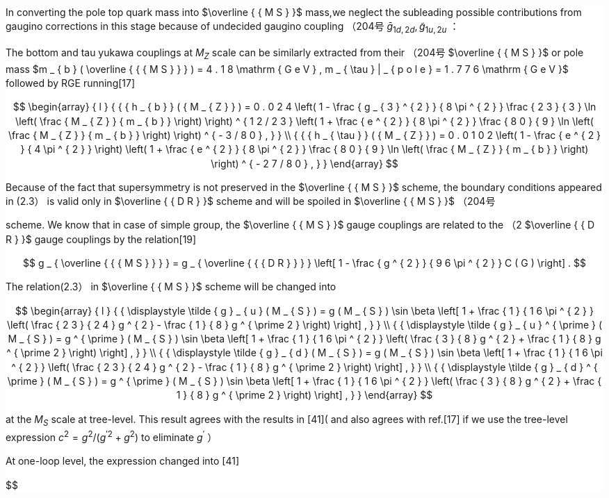 In converting the pole top quark mass into $\overline { { M S } }$ mass,we neglect the subleading possible contributions from gaugino corrections in this stage because of undecided gaugino coupling （204号 $\bar { g } _ { 1 d , 2 d } , \tilde { g } _ { 1 u , 2 u }$ ：

The bottom and tau yukawa couplings at $M _ { Z }$ scale can be similarly extracted from their （204号 $\overline { { M S } }$ or pole mass $m _ { b } ( \overline { { { M S } } } ) = 4 . 1 8 \mathrm { G e V } , m _ { \tau } | _ { p o l e } = 1 . 7 7 6 \mathrm { G e V }$ followed by RGE running[17]

$$
\begin{array} { l } { { { h _ { b } } ( { M _ { Z } } ) = 0 . 0 2 4 \left( 1 - \frac { g _ { 3 } ^ { 2 } } { 8 \pi ^ { 2 } } \frac { 2 3 } { 3 } \ln \left( \frac { M _ { Z } } { m _ { b } } \right) \right) ^ { 1 2 / 2 3 } \left( 1 + \frac { e ^ { 2 } } { 8 \pi ^ { 2 } } \frac { 8 0 } { 9 } \ln \left( \frac { M _ { Z } } { m _ { b } } \right) \right) ^ { - 3 / 8 0 } , } } \\ { { { h _ { \tau } } ( { M _ { Z } } ) = 0 . 0 1 0 2 \left( 1 - \frac { e ^ { 2 } } { 4 \pi ^ { 2 } } \right) \left( 1 + \frac { e ^ { 2 } } { 8 \pi ^ { 2 } } \frac { 8 0 } { 9 } \ln \left( \frac { M _ { Z } } { m _ { b } } \right) \right) ^ { - 2 7 / 8 0 } , } } \end{array}
$$

Because of the fact that supersymmetry is not preserved in the $\overline { { M S } }$ scheme, the boundary conditions appeared in (2.3） is valid only in $\overline { { D R } }$ scheme and will be spoiled in $\overline { { M S } }$ （204号

scheme. We know that in case of simple group, the $\overline { { M S } }$ gauge couplings are related to the （2 $\overline { { D R } }$ gauge couplings by the relation[19]

$$
g _ { \overline { { { M S } } } } = g _ { \overline { { { D R } } } } \left[ 1 - \frac { g ^ { 2 } } { 9 6 \pi ^ { 2 } } C ( G ) \right] .
$$

The relation(2.3） in $\overline { { M S } }$ scheme will be changed into

$$
\begin{array} { l } { { \displaystyle \tilde { g } _ { u } ( M _ { S } ) = g ( M _ { S } ) \sin \beta \left[ 1 + \frac { 1 } { 1 6 \pi ^ { 2 } } \left( \frac { 2 3 } { 2 4 } g ^ { 2 } - \frac { 1 } { 8 } g ^ { \prime 2 } \right) \right] , } } \\ { { \displaystyle \tilde { g } _ { u } ^ { \prime } ( M _ { S } ) = g ^ { \prime } ( M _ { S } ) \sin \beta \left[ 1 + \frac { 1 } { 1 6 \pi ^ { 2 } } \left( \frac { 3 } { 8 } g ^ { 2 } + \frac { 1 } { 8 } g ^ { \prime 2 } \right) \right] , } } \\ { { \displaystyle \tilde { g } _ { d } ( M _ { S } ) = g ( M _ { S } ) \sin \beta \left[ 1 + \frac { 1 } { 1 6 \pi ^ { 2 } } \left( \frac { 2 3 } { 2 4 } g ^ { 2 } - \frac { 1 } { 8 } g ^ { \prime 2 } \right) \right] , } } \\ { { \displaystyle \tilde { g } _ { d } ^ { \prime } ( M _ { S } ) = g ^ { \prime } ( M _ { S } ) \sin \beta \left[ 1 + \frac { 1 } { 1 6 \pi ^ { 2 } } \left( \frac { 3 } { 8 } g ^ { 2 } + \frac { 1 } { 8 } g ^ { \prime 2 } \right) \right] , } } \end{array}
$$

at the $M _ { S }$ scale at tree-level. This result agrees with the results in [41]( and also agrees with ref.[17] if we use the tree-level expression $c ^ { 2 } = g ^ { 2 } / ( g ^ { \prime 2 } + g ^ { 2 } )$ to eliminate $g ^ { \prime }$ ）

At one-loop level, the expression changed into [41]

$$
